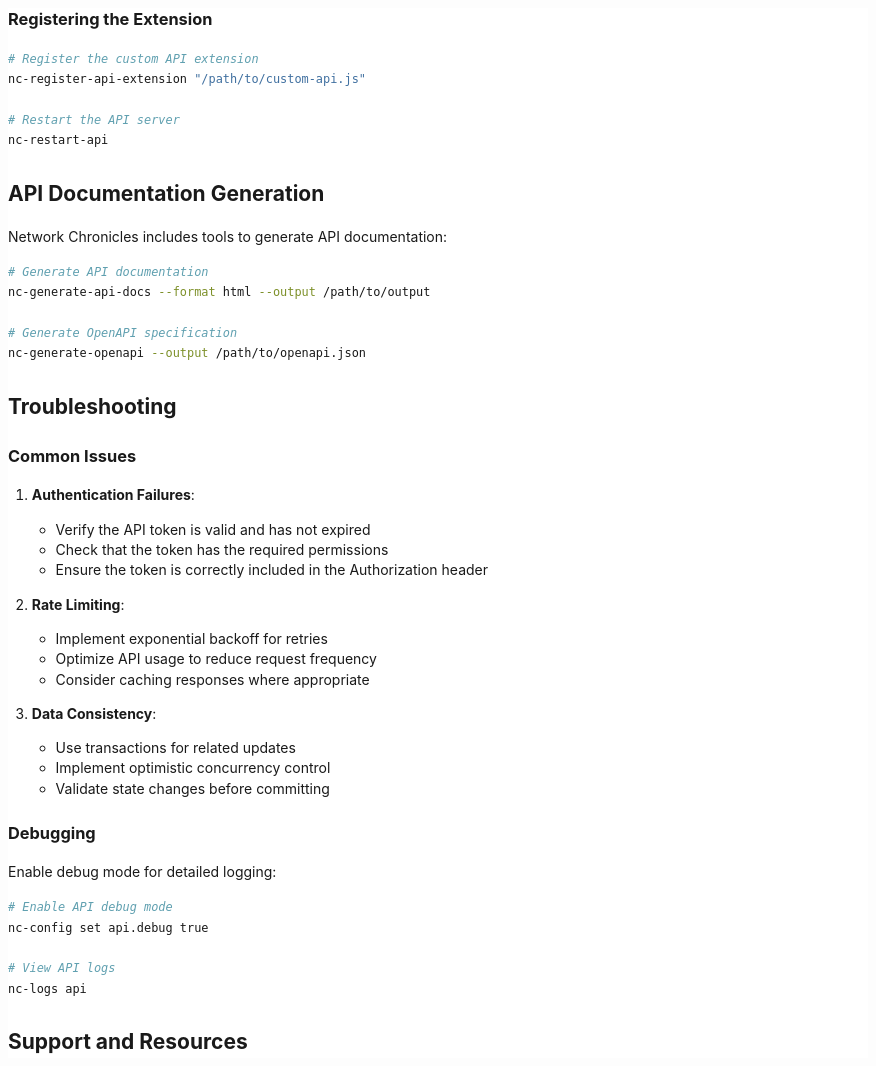 ### Registering the Extension

```bash
# Register the custom API extension
nc-register-api-extension "/path/to/custom-api.js"

# Restart the API server
nc-restart-api
```

## API Documentation Generation

Network Chronicles includes tools to generate API documentation:

```bash
# Generate API documentation
nc-generate-api-docs --format html --output /path/to/output

# Generate OpenAPI specification
nc-generate-openapi --output /path/to/openapi.json
```

## Troubleshooting

### Common Issues

1. **Authentication Failures**:
   - Verify the API token is valid and has not expired
   - Check that the token has the required permissions
   - Ensure the token is correctly included in the Authorization header

2. **Rate Limiting**:
   - Implement exponential backoff for retries
   - Optimize API usage to reduce request frequency
   - Consider caching responses where appropriate

3. **Data Consistency**:
   - Use transactions for related updates
   - Implement optimistic concurrency control
   - Validate state changes before committing

### Debugging

Enable debug mode for detailed logging:

```bash
# Enable API debug mode
nc-config set api.debug true

# View API logs
nc-logs api
```

## Support and Resources
